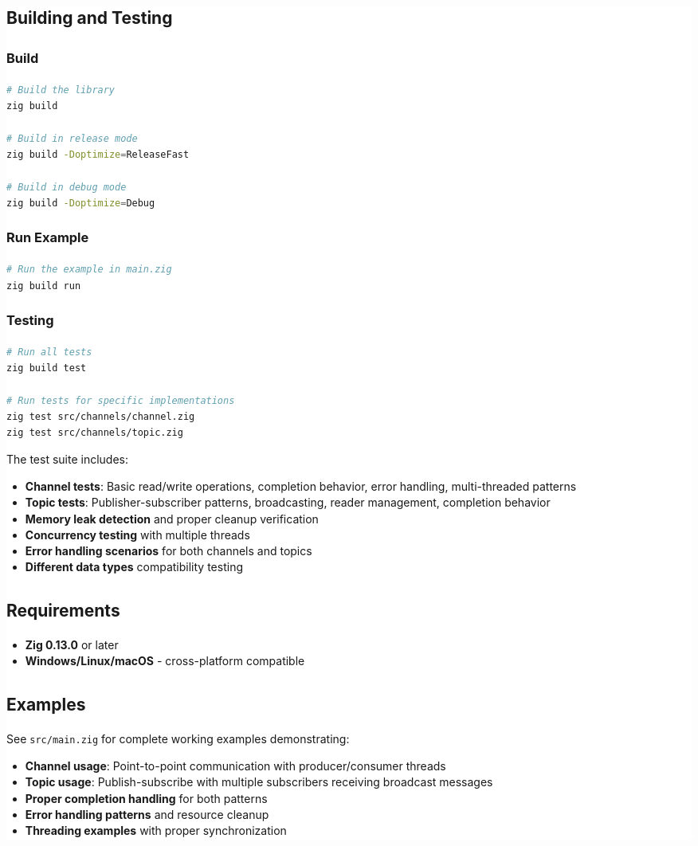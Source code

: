 ## Building and Testing

### Build

```bash
# Build the library
zig build

# Build in release mode
zig build -Doptimize=ReleaseFast

# Build in debug mode
zig build -Doptimize=Debug
```

### Run Example

```bash
# Run the example in main.zig
zig build run
```

### Testing

```bash
# Run all tests
zig build test

# Run tests for specific implementations
zig test src/channels/channel.zig
zig test src/channels/topic.zig
```

The test suite includes:
- **Channel tests**: Basic read/write operations, completion behavior, error handling, multi-threaded patterns
- **Topic tests**: Publisher-subscriber patterns, broadcasting, reader management, completion behavior
- **Memory leak detection** and proper cleanup verification
- **Concurrency testing** with multiple threads
- **Error handling scenarios** for both channels and topics
- **Different data types** compatibility testing

## Requirements

- **Zig 0.13.0** or later
- **Windows/Linux/macOS** - cross-platform compatible

## Examples

See `src/main.zig` for complete working examples demonstrating:
- **Channel usage**: Point-to-point communication with producer/consumer threads
- **Topic usage**: Publish-subscribe with multiple subscribers receiving broadcast messages
- **Proper completion handling** for both patterns
- **Error handling patterns** and resource cleanup
- **Threading examples** with proper synchronization
